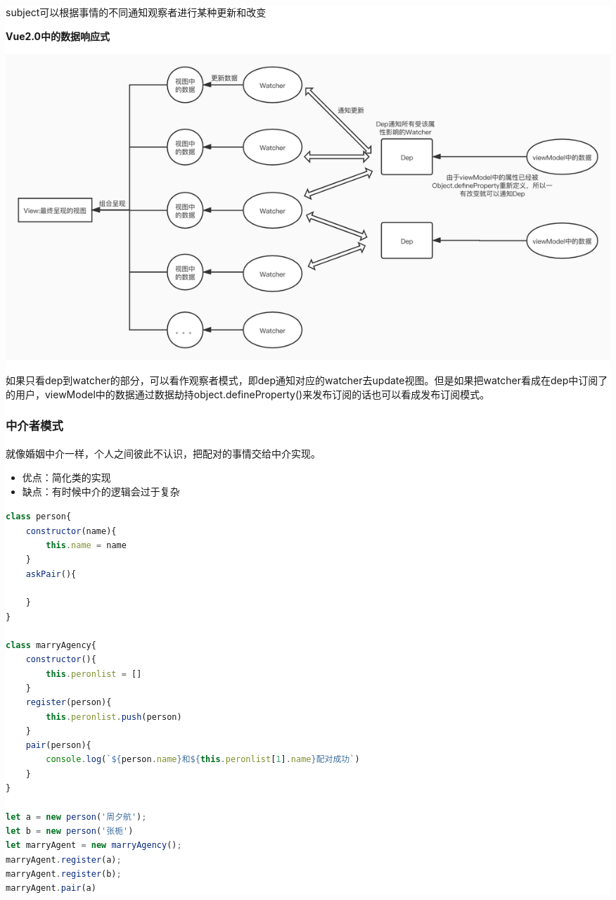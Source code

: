 subject可以根据事情的不同通知观察者进行某种更新和改变

**Vue2.0中的数据响应式**

![未命名文件](JS底层原理(上).assets/未命名文件.jpg)

如果只看dep到watcher的部分，可以看作观察者模式，即dep通知对应的watcher去update视图。但是如果把watcher看成在dep中订阅了的用户，viewModel中的数据通过数据劫持object.defineProperty()来发布订阅的话也可以看成发布订阅模式。

### 中介者模式

就像婚姻中介一样，个人之间彼此不认识，把配对的事情交给中介实现。

* 优点：简化类的实现
* 缺点：有时候中介的逻辑会过于复杂

```js
class person{
    constructor(name){
        this.name = name
    }
    askPair(){

    }
}

class marryAgency{
    constructor(){
        this.peronlist = []
    }
    register(person){
        this.peronlist.push(person)
    }
    pair(person){
        console.log(`${person.name}和${this.peronlist[1].name}配对成功`)
    }
}

let a = new person('周夕航');
let b = new person('张栀')
let marryAgent = new marryAgency();
marryAgent.register(a);
marryAgent.register(b);
marryAgent.pair(a)
```